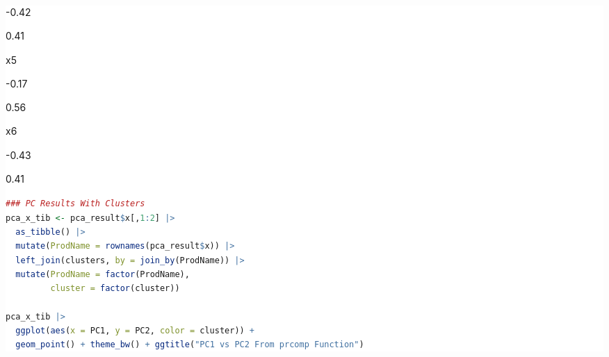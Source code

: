 <td style="text-align:right;">

-0.42
</td>

<td style="text-align:right;">

0.41
</td>

</tr>

<tr>

<td style="text-align:left;">

x5
</td>

<td style="text-align:right;">

-0.17
</td>

<td style="text-align:right;">

0.56
</td>

</tr>

<tr>

<td style="text-align:left;">

x6
</td>

<td style="text-align:right;">

-0.43
</td>

<td style="text-align:right;">

0.41
</td>

</tr>

</tbody>

</table>

``` r
### PC Results With Clusters
pca_x_tib <- pca_result$x[,1:2] |> 
  as_tibble() |>
  mutate(ProdName = rownames(pca_result$x)) |>
  left_join(clusters, by = join_by(ProdName)) |>
  mutate(ProdName = factor(ProdName),
         cluster = factor(cluster))

pca_x_tib |>
  ggplot(aes(x = PC1, y = PC2, color = cluster)) +
  geom_point() + theme_bw() + ggtitle("PC1 vs PC2 From prcomp Function")
```
